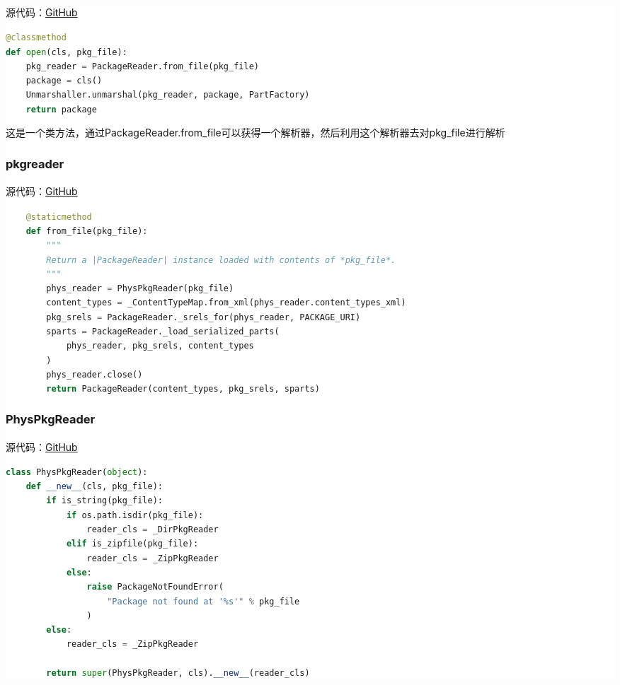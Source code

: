 源代码：[GitHub](https://github.com/python-openxml/python-docx/blob/master/docx/opc/package.py#L122)

```python
@classmethod
def open(cls, pkg_file):
    pkg_reader = PackageReader.from_file(pkg_file)
    package = cls()
    Unmarshaller.unmarshal(pkg_reader, package, PartFactory)
    return package

```

这是一个类方法，通过PackageReader.from_file可以获得一个解析器，然后利用这个解析器去对pkg_file进行解析



### pkgreader

源代码：[GitHub](https://github.com/python-openxml/python-docx/blob/master/docx/opc/pkgreader.py#L27)

```python
    @staticmethod
    def from_file(pkg_file):
        """
        Return a |PackageReader| instance loaded with contents of *pkg_file*.
        """
        phys_reader = PhysPkgReader(pkg_file)
        content_types = _ContentTypeMap.from_xml(phys_reader.content_types_xml)
        pkg_srels = PackageReader._srels_for(phys_reader, PACKAGE_URI)
        sparts = PackageReader._load_serialized_parts(
            phys_reader, pkg_srels, content_types
        )
        phys_reader.close()
        return PackageReader(content_types, pkg_srels, sparts)
```



### PhysPkgReader

源代码：[GitHub](https://github.com/python-openxml/python-docx/blob/master/docx/opc/phys_pkg.py#L18)

```python
class PhysPkgReader(object):
    def __new__(cls, pkg_file):
        if is_string(pkg_file):
            if os.path.isdir(pkg_file):
                reader_cls = _DirPkgReader
            elif is_zipfile(pkg_file):
                reader_cls = _ZipPkgReader
            else:
                raise PackageNotFoundError(
                    "Package not found at '%s'" % pkg_file
                )
        else:
            reader_cls = _ZipPkgReader

        return super(PhysPkgReader, cls).__new__(reader_cls)
```
